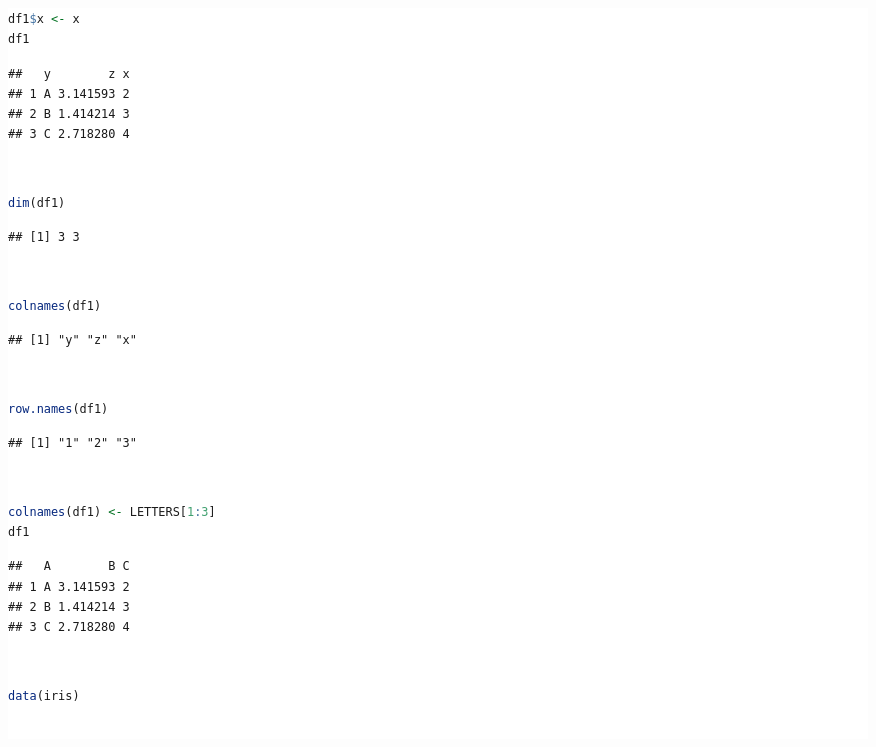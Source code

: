 ``` r
df1$x <- x
df1
```

    ##   y        z x
    ## 1 A 3.141593 2
    ## 2 B 1.414214 3
    ## 3 C 2.718280 4
<br>
 
``` r
dim(df1)
```

    ## [1] 3 3
<br>
 
``` r
colnames(df1)
```

    ## [1] "y" "z" "x"
<br>
 
``` r
row.names(df1)
```

    ## [1] "1" "2" "3"
<br>
 
``` r
colnames(df1) <- LETTERS[1:3]
df1
```

    ##   A        B C
    ## 1 A 3.141593 2
    ## 2 B 1.414214 3
    ## 3 C 2.718280 4
<br>
 
``` r
data(iris)
```
<br>
 